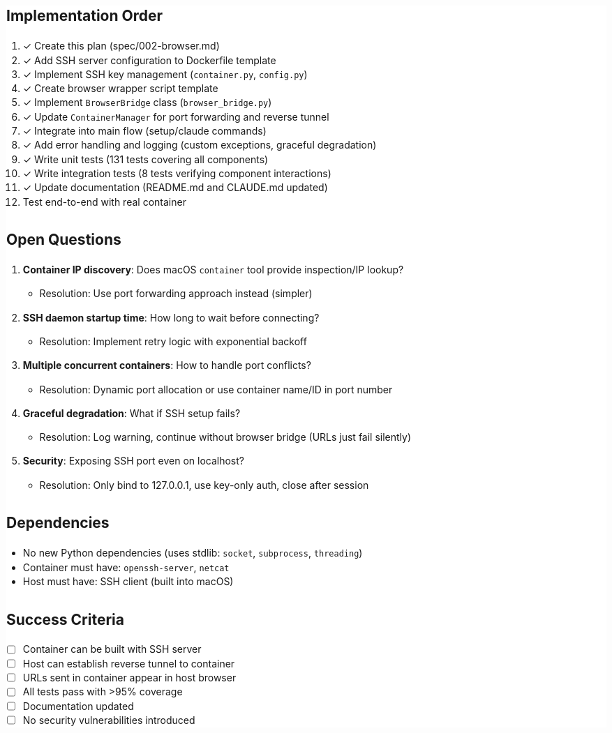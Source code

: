 ## Implementation Order

1. ✓ Create this plan (spec/002-browser.md)
2. ✓ Add SSH server configuration to Dockerfile template
3. ✓ Implement SSH key management (`container.py`, `config.py`)
4. ✓ Create browser wrapper script template
5. ✓ Implement `BrowserBridge` class (`browser_bridge.py`)
6. ✓ Update `ContainerManager` for port forwarding and reverse tunnel
7. ✓ Integrate into main flow (setup/claude commands)
8. ✓ Add error handling and logging (custom exceptions, graceful degradation)
9. ✓ Write unit tests (131 tests covering all components)
10. ✓ Write integration tests (8 tests verifying component interactions)
11. ✓ Update documentation (README.md and CLAUDE.md updated)
12. Test end-to-end with real container

## Open Questions

1. **Container IP discovery**: Does macOS `container` tool provide inspection/IP lookup?
   - Resolution: Use port forwarding approach instead (simpler)

2. **SSH daemon startup time**: How long to wait before connecting?
   - Resolution: Implement retry logic with exponential backoff

3. **Multiple concurrent containers**: How to handle port conflicts?
   - Resolution: Dynamic port allocation or use container name/ID in port number

4. **Graceful degradation**: What if SSH setup fails?
   - Resolution: Log warning, continue without browser bridge (URLs just fail silently)

5. **Security**: Exposing SSH port even on localhost?
   - Resolution: Only bind to 127.0.0.1, use key-only auth, close after session

## Dependencies

- No new Python dependencies (uses stdlib: `socket`, `subprocess`, `threading`)
- Container must have: `openssh-server`, `netcat`
- Host must have: SSH client (built into macOS)

## Success Criteria

- [ ] Container can be built with SSH server
- [ ] Host can establish reverse tunnel to container
- [ ] URLs sent in container appear in host browser
- [ ] All tests pass with >95% coverage
- [ ] Documentation updated
- [ ] No security vulnerabilities introduced
